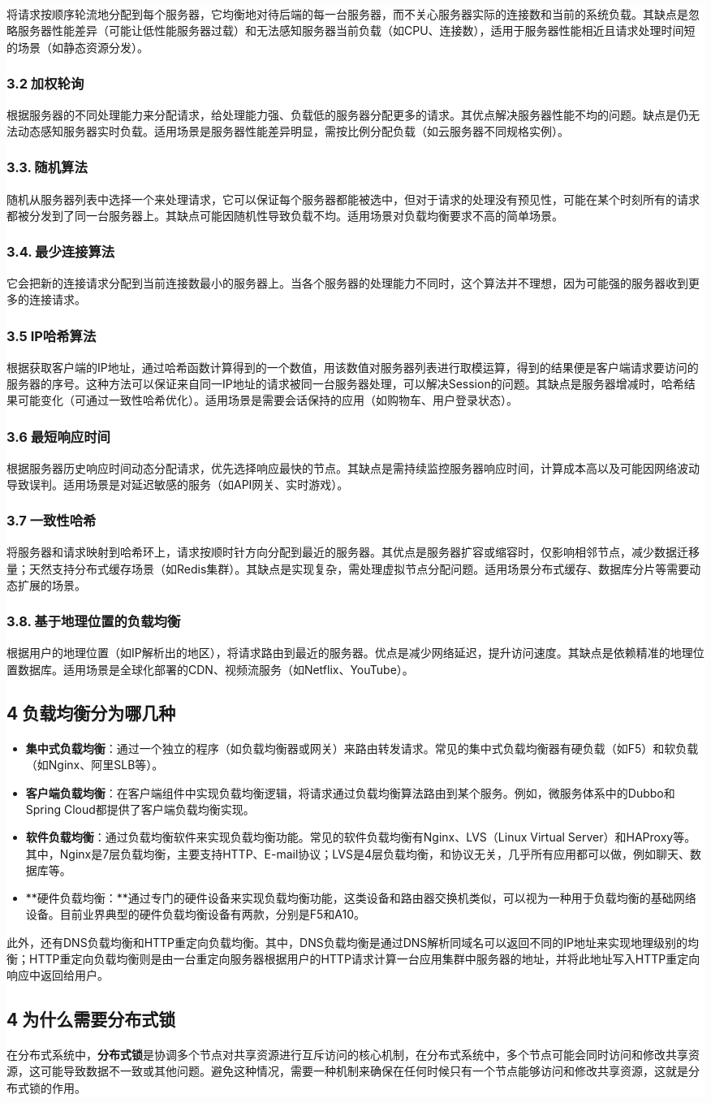 将请求按顺序轮流地分配到每个服务器，它均衡地对待后端的每一台服务器，而不关心服务器实际的连接数和当前的系统负载。其缺点是忽略服务器性能差异（可能让低性能服务器过载）和无法感知服务器当前负载（如CPU、连接数），适用于服务器性能相近且请求处理时间短的场景（如静态资源分发）。

### 3.2 加权轮询

根据服务器的不同处理能力来分配请求，给处理能力强、负载低的服务器分配更多的请求。其优点解决服务器性能不均的问题。缺点是仍无法动态感知服务器实时负载。适用场景是服务器性能差异明显，需按比例分配负载（如云服务器不同规格实例）。

### 3.3. 随机算法

随机从服务器列表中选择一个来处理请求，它可以保证每个服务器都能被选中，但对于请求的处理没有预见性，可能在某个时刻所有的请求都被分发到了同一台服务器上。其缺点可能因随机性导致负载不均。适用场景对负载均衡要求不高的简单场景。

### 3.4. 最少连接算法

它会把新的连接请求分配到当前连接数最小的服务器上。当各个服务器的处理能力不同时，这个算法并不理想，因为可能强的服务器收到更多的连接请求。

### 3.5 IP哈希算法

根据获取客户端的IP地址，通过哈希函数计算得到的一个数值，用该数值对服务器列表进行取模运算，得到的结果便是客户端请求要访问的服务器的序号。这种方法可以保证来自同一IP地址的请求被同一台服务器处理，可以解决Session的问题。其缺点是服务器增减时，哈希结果可能变化（可通过一致性哈希优化）。适用场景是需要会话保持的应用（如购物车、用户登录状态）。

### 3.6 最短响应时间

根据服务器历史响应时间动态分配请求，优先选择响应最快的节点。其缺点是需持续监控服务器响应时间，计算成本高以及可能因网络波动导致误判。适用场景是对延迟敏感的服务（如API网关、实时游戏）。

### 3.7 一致性哈希

将服务器和请求映射到哈希环上，请求按顺时针方向分配到最近的服务器。其优点是服务器扩容或缩容时，仅影响相邻节点，减少数据迁移量；天然支持分布式缓存场景（如Redis集群）。其缺点是实现复杂，需处理虚拟节点分配问题。适用场景分布式缓存、数据库分片等需要动态扩展的场景。

### 3.8. 基于地理位置的负载均衡

根据用户的地理位置（如IP解析出的地区），将请求路由到最近的服务器。优点是减少网络延迟，提升访问速度。其缺点是依赖精准的地理位置数据库。适用场景是全球化部署的CDN、视频流服务（如Netflix、YouTube）。



## 4 负载均衡分为哪几种

- **集中式负载均衡**：通过一个独立的程序（如负载均衡器或网关）来路由转发请求。常见的集中式负载均衡器有硬负载（如F5）和软负载（如Nginx、阿里SLB等）。

- **客户端负载均衡**：在客户端组件中实现负载均衡逻辑，将请求通过负载均衡算法路由到某个服务。例如，微服务体系中的Dubbo和Spring Cloud都提供了客户端负载均衡实现。

- **软件负载均衡**：通过负载均衡软件来实现负载均衡功能。常见的软件负载均衡有Nginx、LVS（Linux Virtual Server）和HAProxy等。其中，Nginx是7层负载均衡，主要支持HTTP、E-mail协议；LVS是4层负载均衡，和协议无关，几乎所有应用都可以做，例如聊天、数据库等。

- **硬件负载均衡：**通过专门的硬件设备来实现负载均衡功能，这类设备和路由器交换机类似，可以视为一种用于负载均衡的基础网络设备。目前业界典型的硬件负载均衡设备有两款，分别是F5和A10。

此外，还有DNS负载均衡和HTTP重定向负载均衡。其中，DNS负载均衡是通过DNS解析同域名可以返回不同的IP地址来实现地理级别的均衡；HTTP重定向负载均衡则是由一台重定向服务器根据用户的HTTP请求计算一台应用集群中服务器的地址，并将此地址写入HTTP重定向响应中返回给用户。

## 4 为什么需要分布式锁

在分布式系统中，**分布式锁**是协调多个节点对共享资源进行互斥访问的核心机制，在分布式系统中，多个节点可能会同时访问和修改共享资源，这可能导致数据不一致或其他问题。避免这种情况，需要一种机制来确保在任何时候只有一个节点能够访问和修改共享资源，这就是分布式锁的作用。
